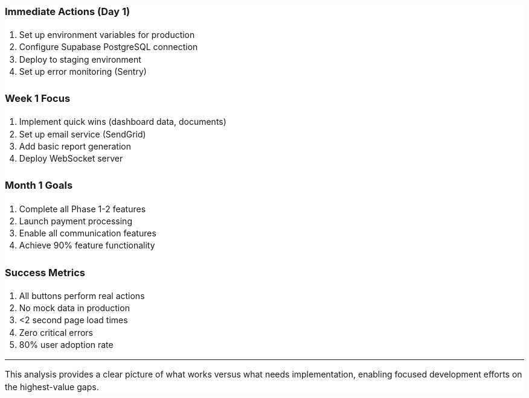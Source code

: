 ### Immediate Actions (Day 1)
1. Set up environment variables for production
2. Configure Supabase PostgreSQL connection
3. Deploy to staging environment
4. Set up error monitoring (Sentry)

### Week 1 Focus
1. Implement quick wins (dashboard data, documents)
2. Set up email service (SendGrid)
3. Add basic report generation
4. Deploy WebSocket server

### Month 1 Goals
1. Complete all Phase 1-2 features
2. Launch payment processing
3. Enable all communication features
4. Achieve 90% feature functionality

### Success Metrics
1. All buttons perform real actions
2. No mock data in production
3. <2 second page load times
4. Zero critical errors
5. 80% user adoption rate

---

This analysis provides a clear picture of what works versus what needs implementation, enabling focused development efforts on the highest-value gaps.